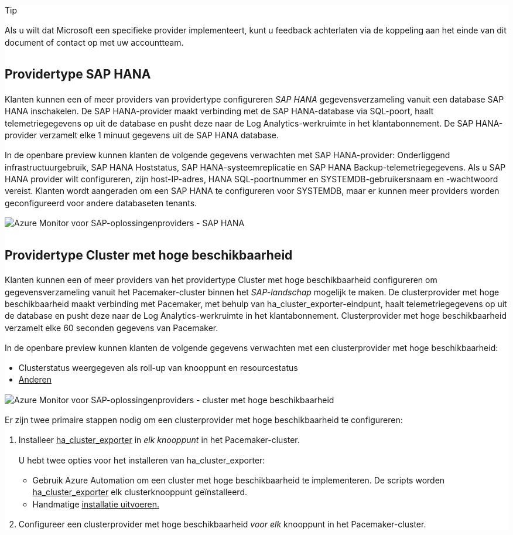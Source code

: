 > [!Tip]
> Als u wilt dat Microsoft een specifieke provider implementeert, kunt u feedback achterlaten via de koppeling aan het einde van dit document of contact op met uw accountteam.  

## <a name="provider-type-sap-hana"></a>Providertype SAP HANA

Klanten kunnen een of meer providers van providertype configureren *SAP HANA* gegevensverzameling vanuit een database SAP HANA inschakelen. De SAP HANA-provider maakt verbinding met de SAP HANA-database via SQL-poort, haalt telemetriegegevens op uit de database en pusht deze naar de Log Analytics-werkruimte in het klantabonnement. De SAP HANA-provider verzamelt elke 1 minuut gegevens uit de SAP HANA database.  

In de openbare preview kunnen klanten de volgende gegevens verwachten met SAP HANA-provider: Onderliggend infrastructuurgebruik, SAP HANA Hoststatus, SAP HANA-systeemreplicatie en SAP HANA Backup-telemetriegegevens. Als u SAP HANA provider wilt configureren, zijn host-IP-adres, HANA SQL-poortnummer en SYSTEMDB-gebruikersnaam en -wachtwoord vereist. Klanten wordt aangeraden om een SAP HANA te configureren voor SYSTEMDB, maar er kunnen meer providers worden geconfigureerd voor andere databaseten tenants.

![Azure Monitor voor SAP-oplossingenproviders - SAP HANA](./media/azure-monitor-sap/azure-monitor-providers-hana.png)

## <a name="provider-type-high-availability-cluster"></a>Providertype Cluster met hoge beschikbaarheid
Klanten kunnen een of meer providers van het providertype Cluster met hoge beschikbaarheid configureren om gegevensverzameling vanuit het Pacemaker-cluster binnen het *SAP-landschap* mogelijk te maken. De clusterprovider met hoge beschikbaarheid maakt [](https://github.com/ClusterLabs/ha_cluster_exporter) verbinding met Pacemaker, met behulp van ha_cluster_exporter-eindpunt, haalt telemetriegegevens op uit de database en pusht deze naar de Log Analytics-werkruimte in het klantabonnement. Clusterprovider met hoge beschikbaarheid verzamelt elke 60 seconden gegevens van Pacemaker.  

In de openbare preview kunnen klanten de volgende gegevens verwachten met een clusterprovider met hoge beschikbaarheid:   
 - Clusterstatus weergegeven als roll-up van knooppunt en resourcestatus 
 - [Anderen](https://github.com/ClusterLabs/ha_cluster_exporter/blob/master/doc/metrics.md) 

![Azure Monitor voor SAP-oplossingenproviders - cluster met hoge beschikbaarheid](./media/azure-monitor-sap/azure-monitor-providers-pacemaker-cluster.png)

Er zijn twee primaire stappen nodig om een clusterprovider met hoge beschikbaarheid te configureren:

1. Installeer [ha_cluster_exporter](https://github.com/ClusterLabs/ha_cluster_exporter) in *elk knooppunt* in het Pacemaker-cluster.

   U hebt twee opties voor het installeren van ha_cluster_exporter:
   
   - Gebruik Azure Automation om een cluster met hoge beschikbaarheid te implementeren. De scripts worden [ha_cluster_exporter](https://github.com/ClusterLabs/ha_cluster_exporter) elk clusterknooppunt geïnstalleerd.  
   - Handmatige [installatie uitvoeren.](https://github.com/ClusterLabs/ha_cluster_exporter#manual-clone--build) 

2. Configureer een clusterprovider met hoge beschikbaarheid *voor elk* knooppunt in het Pacemaker-cluster.
